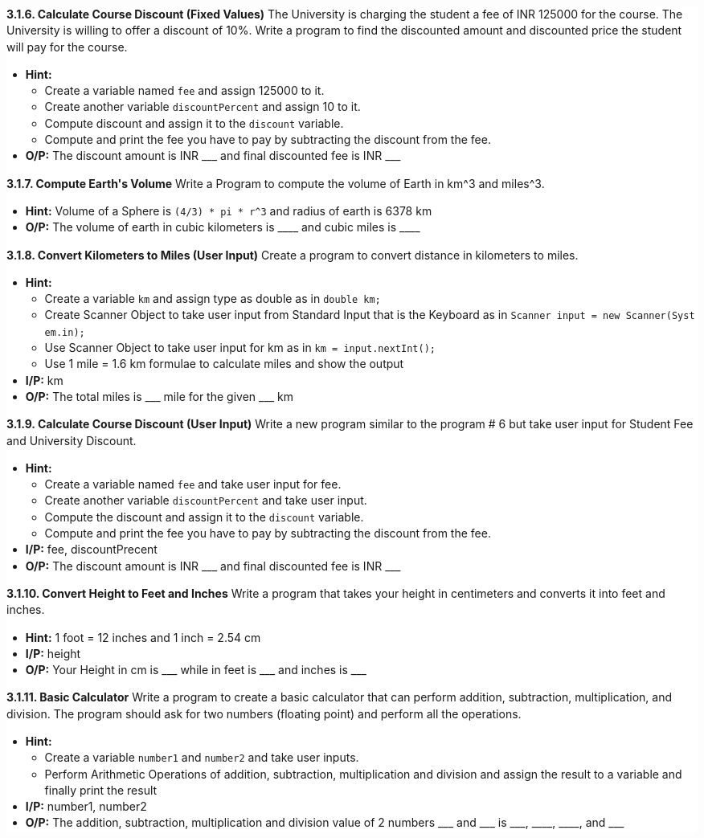 **3.1.6. Calculate Course Discount (Fixed Values)**
The University is charging the student a fee of INR 125000 for the course. The University is willing to offer a discount of 10%. Write a program to find the discounted amount and discounted price the student will pay for the course.
- **Hint:**
  - Create a variable named `fee` and assign 125000 to it.
  - Create another variable `discountPercent` and assign 10 to it.
  - Compute discount and assign it to the `discount` variable.
  - Compute and print the fee you have to pay by subtracting the discount from the fee.
- **O/P:** The discount amount is INR ___ and final discounted fee is INR ___

**3.1.7. Compute Earth's Volume**
Write a Program to compute the volume of Earth in km^3 and miles^3.
- **Hint:** Volume of a Sphere is `(4/3) * pi * r^3` and radius of earth is 6378 km
- **O/P:** The volume of earth in cubic kilometers is ____ and cubic miles is ____

**3.1.8. Convert Kilometers to Miles (User Input)**
Create a program to convert distance in kilometers to miles.
- **Hint:**
  - Create a variable `km` and assign type as double as in `double km;`
  - Create Scanner Object to take user input from Standard Input that is the Keyboard as in `Scanner input = new Scanner(System.in);`
  - Use Scanner Object to take user input for km as in `km = input.nextInt();`
  - Use 1 mile = 1.6 km formulae to calculate miles and show the output
- **I/P:** km
- **O/P:** The total miles is ___ mile for the given ___ km

**3.1.9. Calculate Course Discount (User Input)**
Write a new program similar to the program # 6 but take user input for Student Fee and University Discount.
- **Hint:**
  - Create a variable named `fee` and take user input for fee.
  - Create another variable `discountPercent` and take user input.
  - Compute the discount and assign it to the `discount` variable.
  - Compute and print the fee you have to pay by subtracting the discount from the fee.
- **I/P:** fee, discountPrecent
- **O/P:** The discount amount is INR ___ and final discounted fee is INR ___

**3.1.10. Convert Height to Feet and Inches**
Write a program that takes your height in centimeters and converts it into feet and inches.
- **Hint:** 1 foot = 12 inches and 1 inch = 2.54 cm
- **I/P:** height
- **O/P:** Your Height in cm is ___ while in feet is ___ and inches is ___

**3.1.11. Basic Calculator**
Write a program to create a basic calculator that can perform addition, subtraction, multiplication, and division. The program should ask for two numbers (floating point) and perform all the operations.
- **Hint:**
  - Create a variable `number1` and `number2` and take user inputs.
  - Perform Arithmetic Operations of addition, subtraction, multiplication and division and assign the result to a variable and finally print the result
- **I/P:** number1, number2
- **O/P:** The addition, subtraction, multiplication and division value of 2 numbers ___ and ___ is ___, ____, ____, and ___
